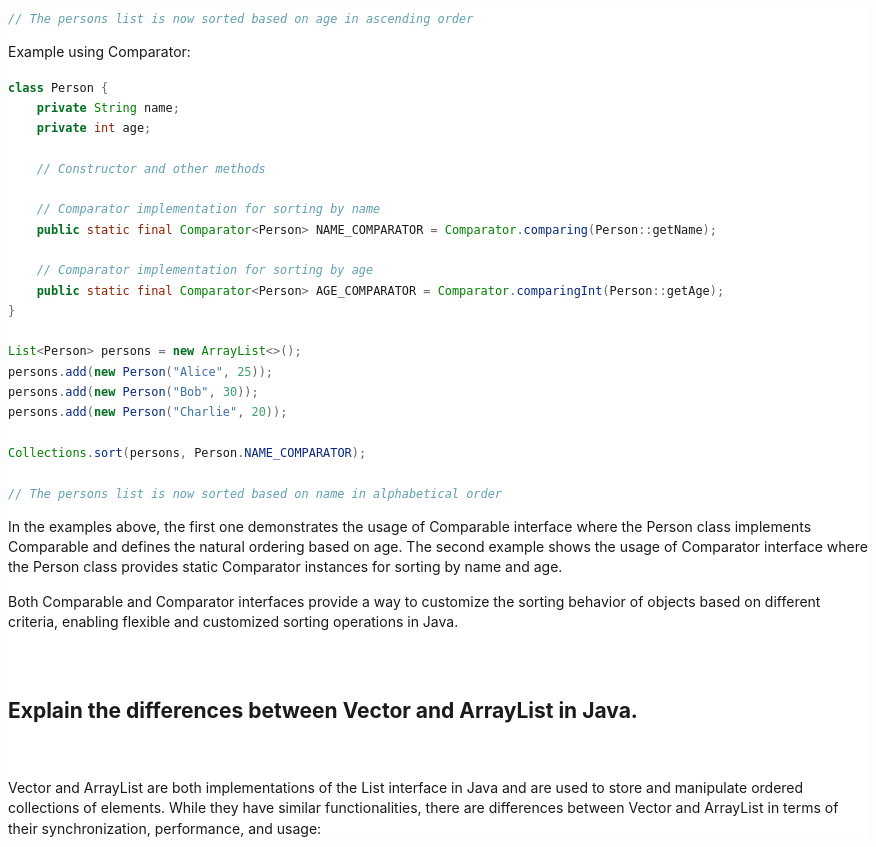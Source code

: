 ```java
// The persons list is now sorted based on age in ascending order

```

Example using Comparator:

```java
class Person {
    private String name;
    private int age;

    // Constructor and other methods

    // Comparator implementation for sorting by name
    public static final Comparator<Person> NAME_COMPARATOR = Comparator.comparing(Person::getName);

    // Comparator implementation for sorting by age
    public static final Comparator<Person> AGE_COMPARATOR = Comparator.comparingInt(Person::getAge);
}

List<Person> persons = new ArrayList<>();
persons.add(new Person("Alice", 25));
persons.add(new Person("Bob", 30));
persons.add(new Person("Charlie", 20));

Collections.sort(persons, Person.NAME_COMPARATOR);

// The persons list is now sorted based on name in alphabetical order

```
In the examples above, the first one demonstrates the usage of Comparable interface where the Person class implements Comparable<Person> and defines the natural ordering based on age. The second example shows the usage of Comparator interface where the Person class provides static Comparator instances for sorting by name and age.

Both Comparable and Comparator interfaces provide a way to customize the sorting behavior of objects based on different criteria, enabling flexible and customized sorting operations in Java.


<br>



## Explain the differences between Vector and ArrayList in Java.



<br>



Vector and ArrayList are both implementations of the List interface in Java and are used to store and manipulate ordered collections of elements. While they have similar functionalities, there are differences between Vector and ArrayList in terms of their synchronization, performance, and usage:
